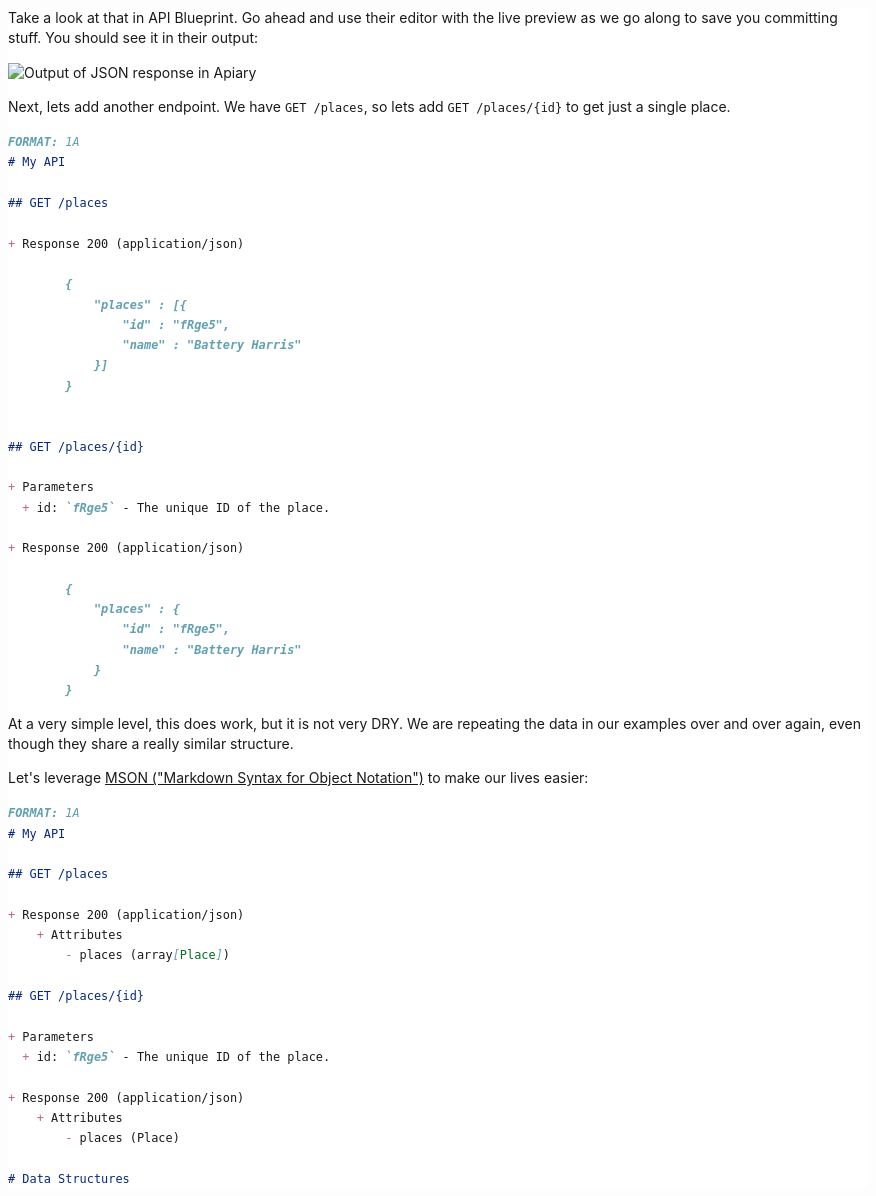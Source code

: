 Take a look at that in API Blueprint. Go ahead and use their editor with the live preview as we go along to save you committing stuff. You should see it in their output:

![Output of JSON response in Apiary](img/2015-10-08-http-documentation-with-api-blueprint/basic-json-output.png)

Next, lets add another endpoint. We have `GET /places`, so lets add `GET /places/{id}` to get just a single place.

~~~ md
FORMAT: 1A
# My API

## GET /places

+ Response 200 (application/json)

        {
            "places" : [{
                "id" : "fRge5",
                "name" : "Battery Harris"
            }]
        }


## GET /places/{id}

+ Parameters
  + id: `fRge5` - The unique ID of the place.

+ Response 200 (application/json)

        {
            "places" : {
                "id" : "fRge5",
                "name" : "Battery Harris"
            }
        }

~~~

At a very simple level, this does work, but it is not very DRY. We are repeating the data in our examples over and over again, even though they share a really similar structure.

Let's leverage [MSON ("Markdown Syntax for Object Notation")](https://github.com/apiaryio/mson) to make our lives easier:

~~~ md
FORMAT: 1A
# My API

## GET /places

+ Response 200 (application/json)
    + Attributes
        - places (array[Place])

## GET /places/{id}

+ Parameters
  + id: `fRge5` - The unique ID of the place.

+ Response 200 (application/json)
    + Attributes
        - places (Place)

# Data Structures
~~~